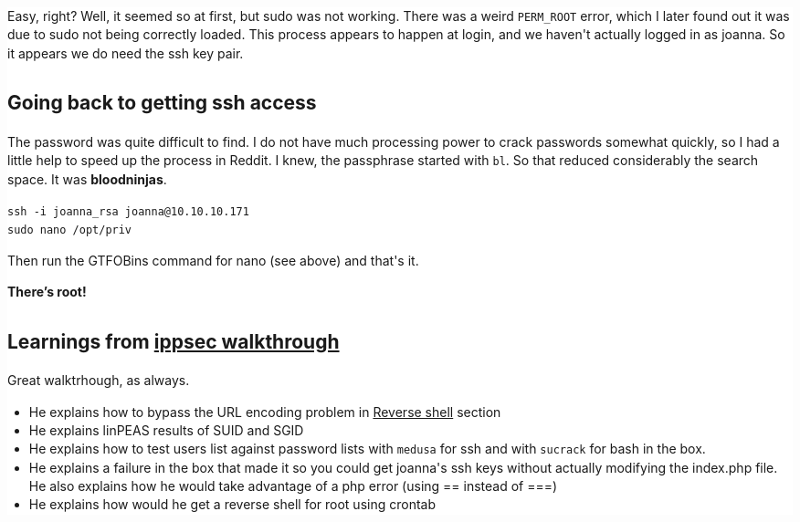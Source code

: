 Easy, right? Well, it seemed so at first, but sudo was not working. There was a weird ```PERM_ROOT``` error, which I later found out it was due to sudo not being correctly loaded. This process appears to happen at login, and we haven't actually logged in as joanna. So it appears we do need the ssh key pair.

## Going back to getting ssh access

The password was quite difficult to find. I do not have much processing power to crack passwords somewhat quickly, so I had a little help to speed up the process in Reddit. I knew, the passphrase started with ```bl```. So that reduced considerably the search space. It was **bloodninjas**.

```
ssh -i joanna_rsa joanna@10.10.10.171
sudo nano /opt/priv
```     

Then run the GTFOBins command for nano (see above) and that's it.

**There’s root!**

## Learnings from [ippsec walkthrough](https://www.youtube.com/watch?v=fdD-JTlkd3k)

Great walktrhough, as always.

- He explains how to bypass the URL encoding problem in [Reverse shell](#reverse-shell) section
- He explains linPEAS results of SUID and SGID
- He explains how to test users list against password lists with ```medusa``` for ssh and with ```sucrack``` for bash in the box.
- He explains a failure in the box that made it so you could get joanna's ssh keys without actually modifying the index.php file. He also explains how he would take advantage of a php error (using == instead of ===)
- He explains how would he get a reverse shell for root using crontab

